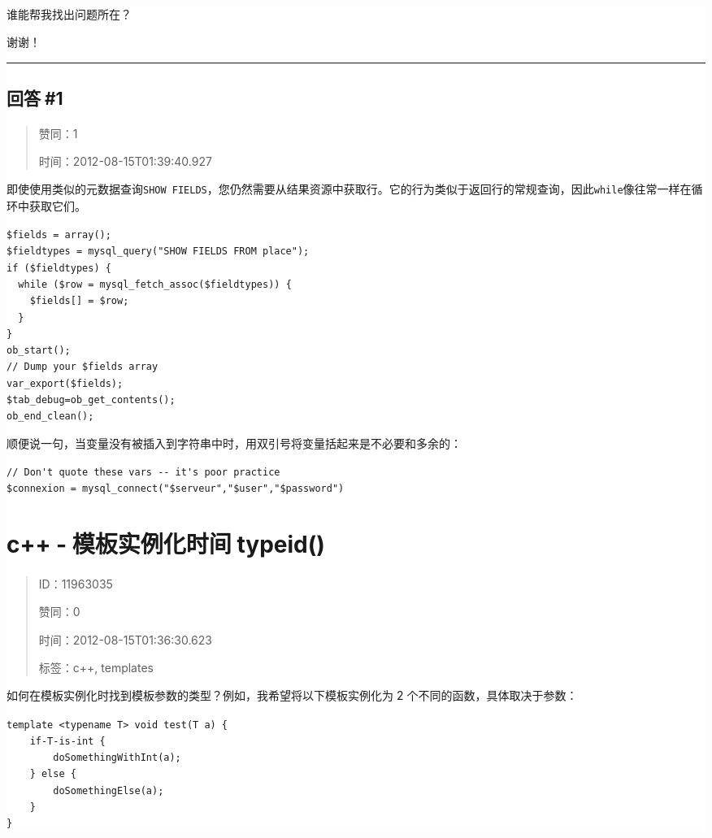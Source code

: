 谁能帮我找出问题所在？

谢谢！

* * *

## 回答 #1

> 赞同：1
> 
> 时间：2012-08-15T01:39:40.927

即使使用类似的元数据查询`SHOW FIELDS`，您仍然需要从结果资源中获取行。它的行为类似于返回行的常规查询，因此`while`像往常一样在循环中获取它们。

```
$fields = array();
$fieldtypes = mysql_query("SHOW FIELDS FROM place");
if ($fieldtypes) {
  while ($row = mysql_fetch_assoc($fieldtypes)) {
    $fields[] = $row;
  }
}
ob_start(); 
// Dump your $fields array
var_export($fields); 
$tab_debug=ob_get_contents(); 
ob_end_clean(); 
```

顺便说一句，当变量没有被插入到字符串中时，用双引号将变量括起来是不必要和多余的：

```
// Don't quote these vars -- it's poor practice
$connexion = mysql_connect("$serveur","$user","$password") 
```

# c++ - 模板实例化时间 typeid()

> ID：11963035
> 
> 赞同：0
> 
> 时间：2012-08-15T01:36:30.623
> 
> 标签：c++, templates

如何在模板实例化时找到模板参数的类型？例如，我希望将以下模板实例化为 2 个不同的函数，具体取决于参数：

```
template <typename T> void test(T a) {
    if-T-is-int {
        doSomethingWithInt(a);
    } else {
        doSomethingElse(a);
    }
} 
```
